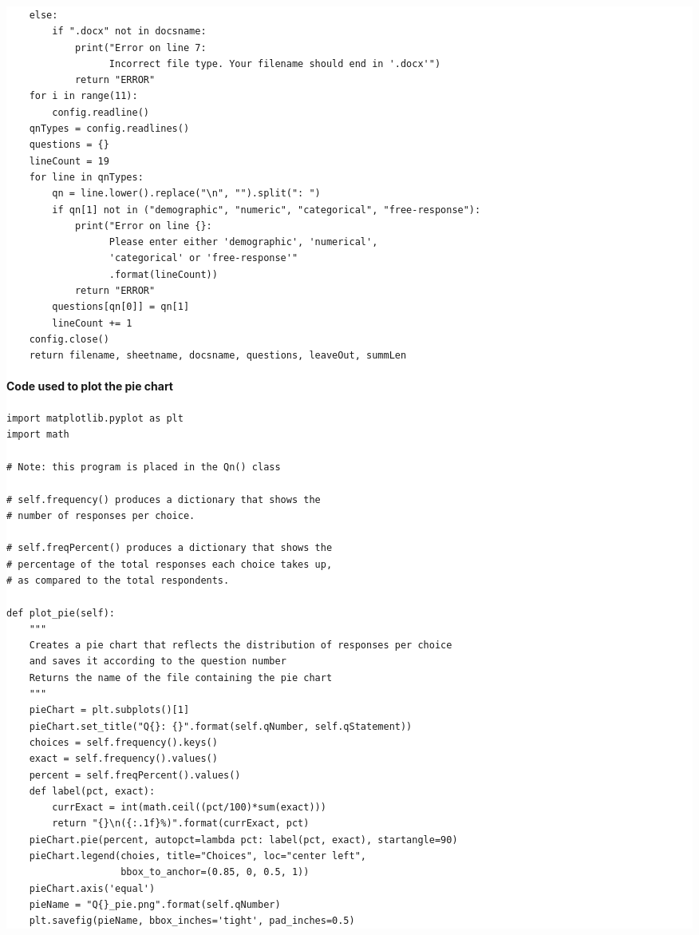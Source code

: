         else:
            if ".docx" not in docsname:
                print("Error on line 7:
                      Incorrect file type. Your filename should end in '.docx'")
                return "ERROR"
        for i in range(11):
            config.readline()
        qnTypes = config.readlines()
        questions = {}
        lineCount = 19
        for line in qnTypes:
            qn = line.lower().replace("\n", "").split(": ")
            if qn[1] not in ("demographic", "numeric", "categorical", "free-response"):
                print("Error on line {}:
                      Please enter either 'demographic', 'numerical',
                      'categorical' or 'free-response'"
                      .format(lineCount))
                return "ERROR"
            questions[qn[0]] = qn[1]
            lineCount += 1
        config.close()
        return filename, sheetname, docsname, questions, leaveOut, summLen

#### Code used to plot the pie chart
    import matplotlib.pyplot as plt
    import math

    # Note: this program is placed in the Qn() class

    # self.frequency() produces a dictionary that shows the
    # number of responses per choice.

    # self.freqPercent() produces a dictionary that shows the
    # percentage of the total responses each choice takes up,
    # as compared to the total respondents.

    def plot_pie(self):
        """
        Creates a pie chart that reflects the distribution of responses per choice
        and saves it according to the question number
        Returns the name of the file containing the pie chart
        """
        pieChart = plt.subplots()[1]
        pieChart.set_title("Q{}: {}".format(self.qNumber, self.qStatement))
        choices = self.frequency().keys()
        exact = self.frequency().values()
        percent = self.freqPercent().values()
        def label(pct, exact):
            currExact = int(math.ceil((pct/100)*sum(exact)))
            return "{}\n({:.1f}%)".format(currExact, pct)
        pieChart.pie(percent, autopct=lambda pct: label(pct, exact), startangle=90)
        pieChart.legend(choies, title="Choices", loc="center left",
                        bbox_to_anchor=(0.85, 0, 0.5, 1))
        pieChart.axis('equal')
        pieName = "Q{}_pie.png".format(self.qNumber)
        plt.savefig(pieName, bbox_inches='tight', pad_inches=0.5)
